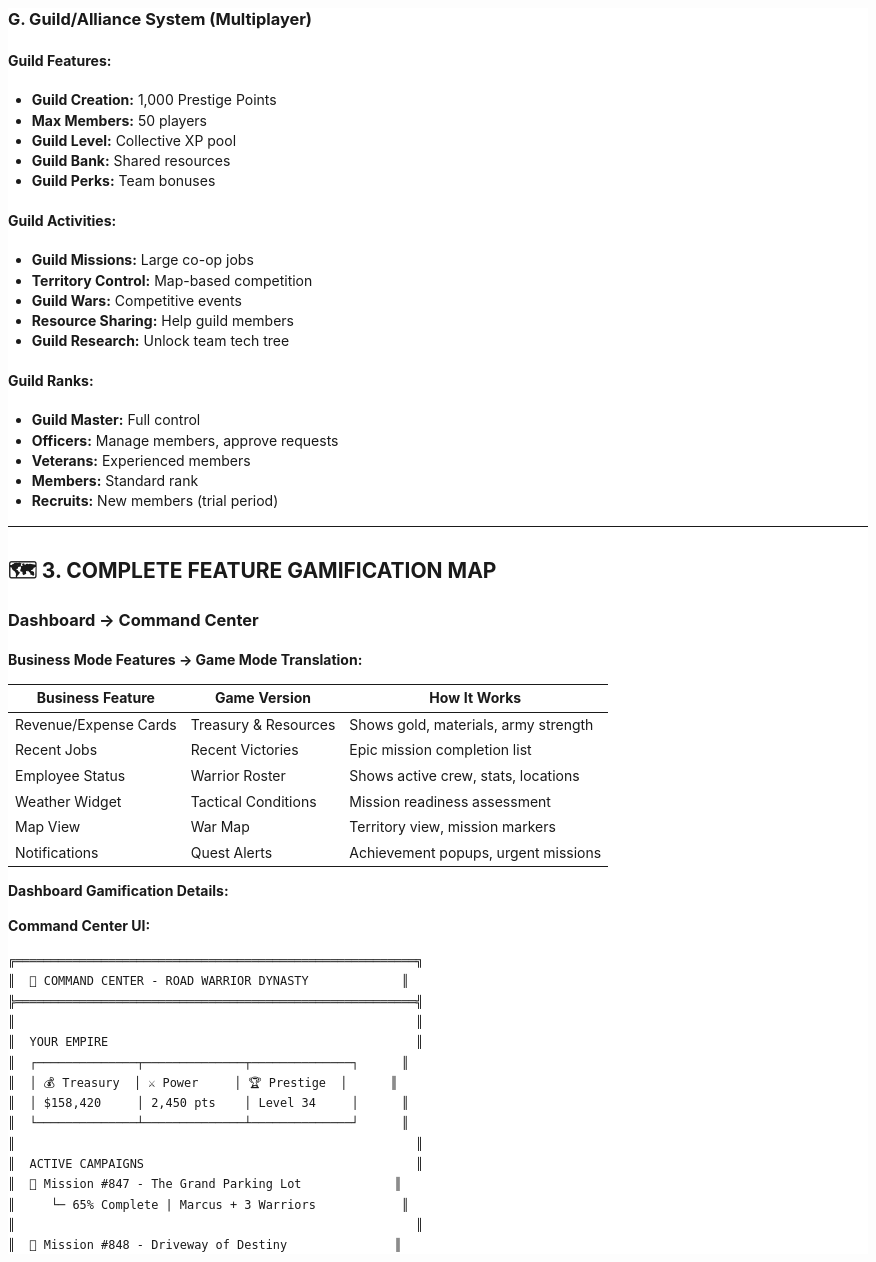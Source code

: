 
### **G. Guild/Alliance System (Multiplayer)**

#### **Guild Features:**
- **Guild Creation:** 1,000 Prestige Points
- **Max Members:** 50 players
- **Guild Level:** Collective XP pool
- **Guild Bank:** Shared resources
- **Guild Perks:** Team bonuses

#### **Guild Activities:**
- **Guild Missions:** Large co-op jobs
- **Territory Control:** Map-based competition
- **Guild Wars:** Competitive events
- **Resource Sharing:** Help guild members
- **Guild Research:** Unlock team tech tree

#### **Guild Ranks:**
- **Guild Master:** Full control
- **Officers:** Manage members, approve requests
- **Veterans:** Experienced members
- **Members:** Standard rank
- **Recruits:** New members (trial period)

---

## 🗺️ 3. COMPLETE FEATURE GAMIFICATION MAP <a id="feature-map"></a>

### **Dashboard → Command Center**

**Business Mode Features → Game Mode Translation:**

| Business Feature | Game Version | How It Works |
|-----------------|--------------|--------------|
| Revenue/Expense Cards | Treasury & Resources | Shows gold, materials, army strength |
| Recent Jobs | Recent Victories | Epic mission completion list |
| Employee Status | Warrior Roster | Shows active crew, stats, locations |
| Weather Widget | Tactical Conditions | Mission readiness assessment |
| Map View | War Map | Territory view, mission markers |
| Notifications | Quest Alerts | Achievement popups, urgent missions |

**Dashboard Gamification Details:**

**Command Center UI:**
```
╔════════════════════════════════════════════════════════╗
║  🏰 COMMAND CENTER - ROAD WARRIOR DYNASTY             ║
╠════════════════════════════════════════════════════════╣
║                                                        ║
║  YOUR EMPIRE                                           ║
║  ┌──────────────┬──────────────┬──────────────┐      ║
║  │ 💰 Treasury  │ ⚔️ Power     │ 🏆 Prestige  │      ║
║  │ $158,420     │ 2,450 pts    │ Level 34     │      ║
║  └──────────────┴──────────────┴──────────────┘      ║
║                                                        ║
║  ACTIVE CAMPAIGNS                                      ║
║  🎯 Mission #847 - The Grand Parking Lot             ║
║     └─ 65% Complete | Marcus + 3 Warriors            ║
║                                                        ║
║  🎯 Mission #848 - Driveway of Destiny               ║
```